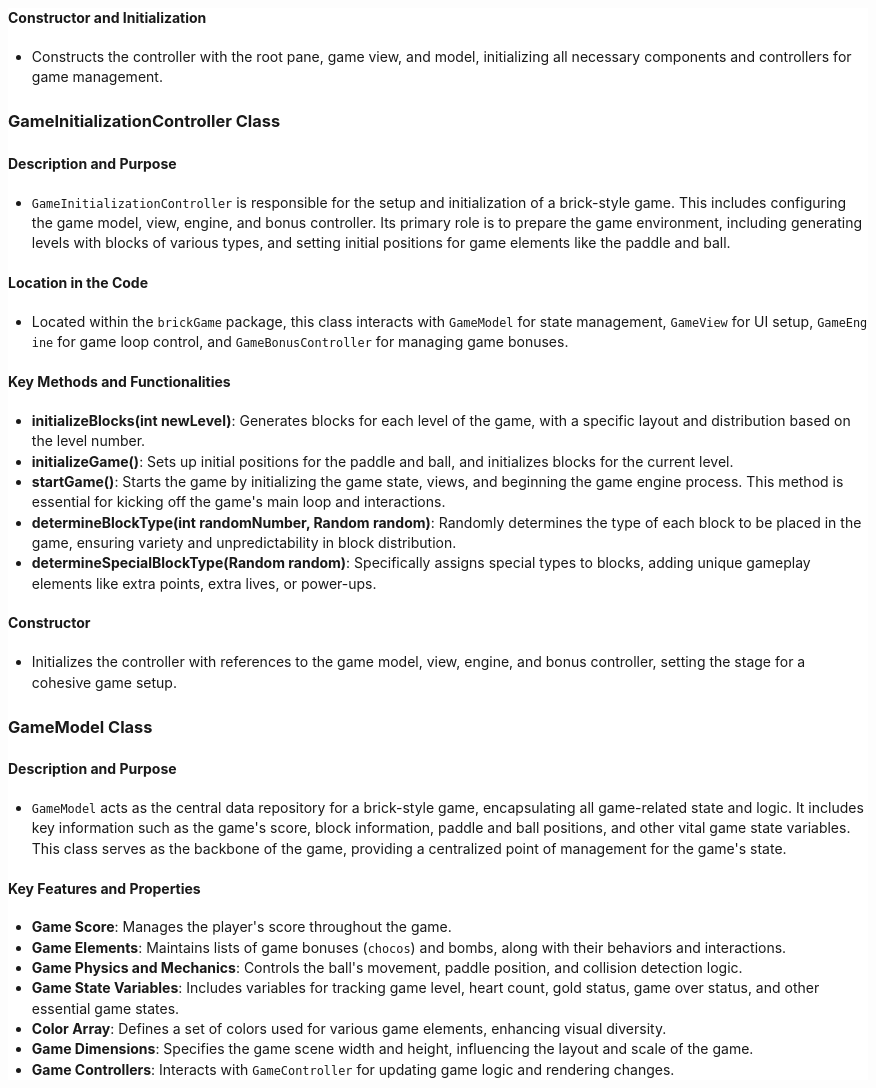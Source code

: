#### Constructor and Initialization
- Constructs the controller with the root pane, game view, and model, initializing all necessary components and controllers for game management.

### GameInitializationController Class
#### Description and Purpose
- `GameInitializationController` is responsible for the setup and initialization of a brick-style game. This includes configuring the game model, view, engine, and bonus controller. Its primary role is to prepare the game environment, including generating levels with blocks of various types, and setting initial positions for game elements like the paddle and ball.

#### Location in the Code
- Located within the `brickGame` package, this class interacts with `GameModel` for state management, `GameView` for UI setup, `GameEngine` for game loop control, and `GameBonusController` for managing game bonuses.

#### Key Methods and Functionalities
- **initializeBlocks(int newLevel)**: Generates blocks for each level of the game, with a specific layout and distribution based on the level number.
- **initializeGame()**: Sets up initial positions for the paddle and ball, and initializes blocks for the current level.
- **startGame()**: Starts the game by initializing the game state, views, and beginning the game engine process. This method is essential for kicking off the game's main loop and interactions.
- **determineBlockType(int randomNumber, Random random)**: Randomly determines the type of each block to be placed in the game, ensuring variety and unpredictability in block distribution.
- **determineSpecialBlockType(Random random)**: Specifically assigns special types to blocks, adding unique gameplay elements like extra points, extra lives, or power-ups.

#### Constructor
- Initializes the controller with references to the game model, view, engine, and bonus controller, setting the stage for a cohesive game setup.


### GameModel Class
#### Description and Purpose
- `GameModel` acts as the central data repository for a brick-style game, encapsulating all game-related state and logic. It includes key information such as the game's score, block information, paddle and ball positions, and other vital game state variables. This class serves as the backbone of the game, providing a centralized point of management for the game's state.

#### Key Features and Properties
- **Game Score**: Manages the player's score throughout the game.
- **Game Elements**: Maintains lists of game bonuses (`chocos`) and bombs, along with their behaviors and interactions.
- **Game Physics and Mechanics**: Controls the ball's movement, paddle position, and collision detection logic.
- **Game State Variables**: Includes variables for tracking game level, heart count, gold status, game over status, and other essential game states.
- **Color Array**: Defines a set of colors used for various game elements, enhancing visual diversity.
- **Game Dimensions**: Specifies the game scene width and height, influencing the layout and scale of the game.
- **Game Controllers**: Interacts with `GameController` for updating game logic and rendering changes.
